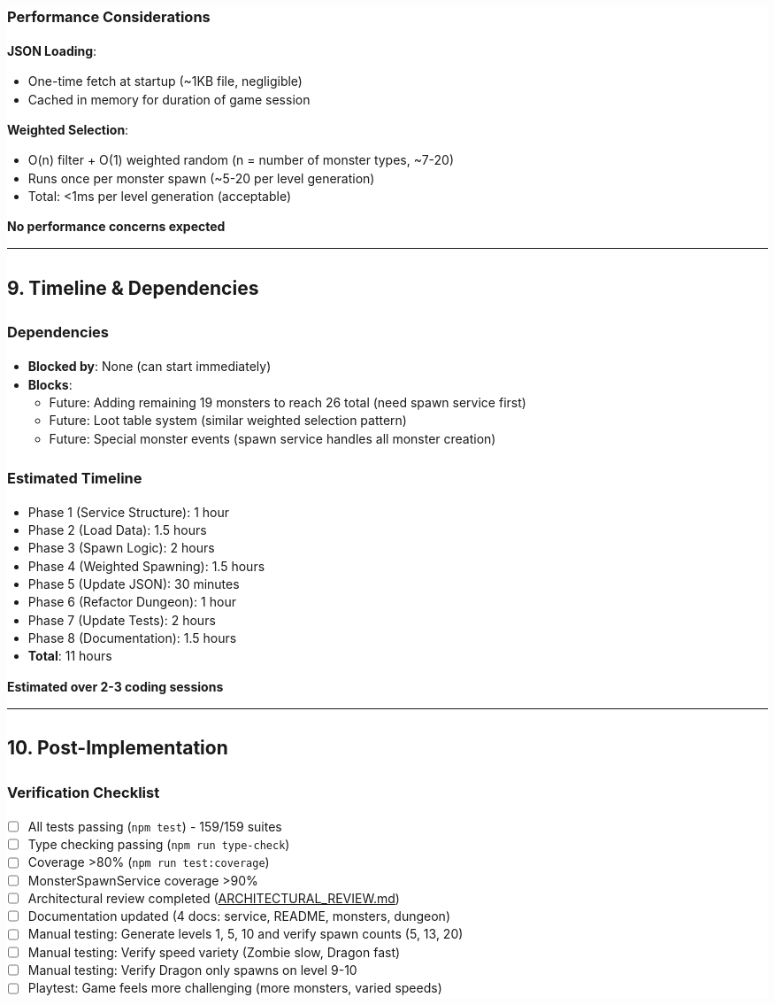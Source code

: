 ### Performance Considerations

**JSON Loading**:
- One-time fetch at startup (~1KB file, negligible)
- Cached in memory for duration of game session

**Weighted Selection**:
- O(n) filter + O(1) weighted random (n = number of monster types, ~7-20)
- Runs once per monster spawn (~5-20 per level generation)
- Total: <1ms per level generation (acceptable)

**No performance concerns expected**

---

## 9. Timeline & Dependencies

### Dependencies
- **Blocked by**: None (can start immediately)
- **Blocks**:
  - Future: Adding remaining 19 monsters to reach 26 total (need spawn service first)
  - Future: Loot table system (similar weighted selection pattern)
  - Future: Special monster events (spawn service handles all monster creation)

### Estimated Timeline
- Phase 1 (Service Structure): 1 hour
- Phase 2 (Load Data): 1.5 hours
- Phase 3 (Spawn Logic): 2 hours
- Phase 4 (Weighted Spawning): 1.5 hours
- Phase 5 (Update JSON): 30 minutes
- Phase 6 (Refactor Dungeon): 1 hour
- Phase 7 (Update Tests): 2 hours
- Phase 8 (Documentation): 1.5 hours
- **Total**: 11 hours

**Estimated over 2-3 coding sessions**

---

## 10. Post-Implementation

### Verification Checklist
- [ ] All tests passing (`npm test`) - 159/159 suites
- [ ] Type checking passing (`npm run type-check`)
- [ ] Coverage >80% (`npm run test:coverage`)
- [ ] MonsterSpawnService coverage >90%
- [ ] Architectural review completed ([ARCHITECTURAL_REVIEW.md](../ARCHITECTURAL_REVIEW.md))
- [ ] Documentation updated (4 docs: service, README, monsters, dungeon)
- [ ] Manual testing: Generate levels 1, 5, 10 and verify spawn counts (5, 13, 20)
- [ ] Manual testing: Verify speed variety (Zombie slow, Dragon fast)
- [ ] Manual testing: Verify Dragon only spawns on level 9-10
- [ ] Playtest: Game feels more challenging (more monsters, varied speeds)
